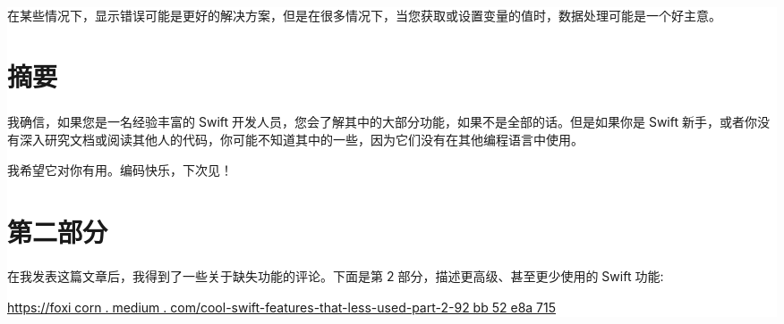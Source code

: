 在某些情况下，显示错误可能是更好的解决方案，但是在很多情况下，当您获取或设置变量的值时，数据处理可能是一个好主意。

# 摘要

我确信，如果您是一名经验丰富的 Swift 开发人员，您会了解其中的大部分功能，如果不是全部的话。但是如果你是 Swift 新手，或者你没有深入研究文档或阅读其他人的代码，你可能不知道其中的一些，因为它们没有在其他编程语言中使用。

我希望它对你有用。编码快乐，下次见！

# 第二部分

在我发表这篇文章后，我得到了一些关于缺失功能的评论。下面是第 2 部分，描述更高级、甚至更少使用的 Swift 功能:

[https://foxi corn . medium . com/cool-swift-features-that-less-used-part-2-92 bb 52 e8a 715](https://foxicorn.medium.com/cool-swift-features-that-rarely-used-part-2-92bb52e8a715)